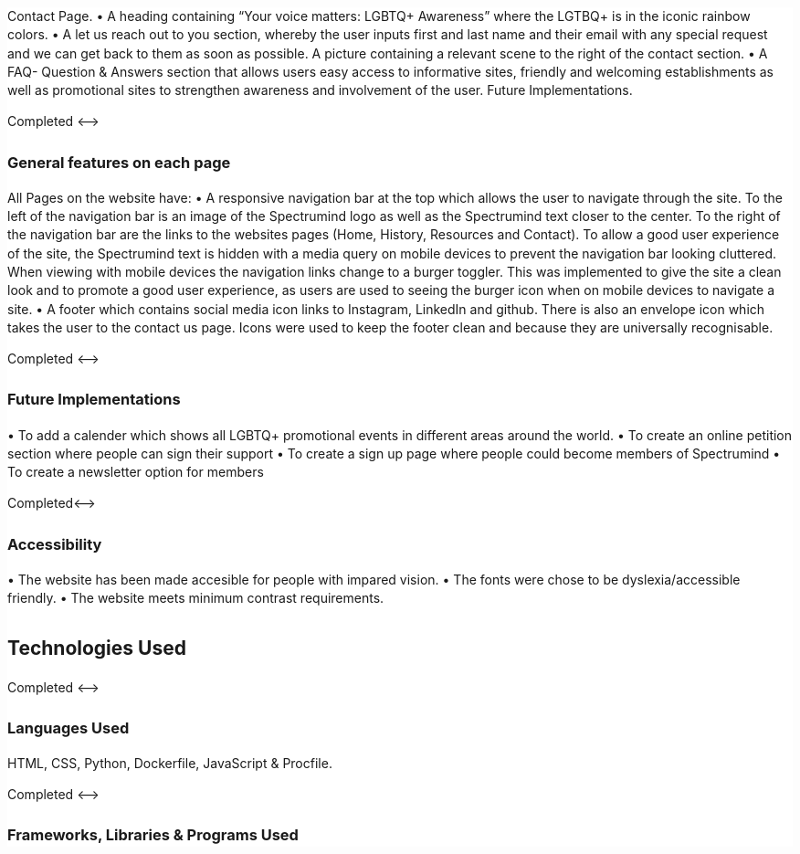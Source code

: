 Contact Page.
•	A heading containing “Your voice matters: LGBTQ+ Awareness” where the LGTBQ+ is in the iconic rainbow colors.
•	A let us reach out to you section, whereby the user inputs first and last name and their email with any special request and we can get back to them as soon as possible. A picture containing a relevant scene to the right of the contact section.
•	A FAQ- Question & Answers section that allows users easy access to informative sites, friendly and welcoming establishments as well as promotional sites to strengthen awareness and involvement of the user.
Future Implementations.

 Completed <--> 
### General features on each page

All Pages on the website have:
•	A responsive navigation bar at the top which allows the user to navigate through the site. To the left of the navigation bar is an image of the Spectrumind logo as well as the Spectrumind text closer to the center. To the right of the navigation bar are the links to the websites pages (Home, History, Resources and Contact). To allow a good user experience of the site, the Spectrumind text is hidden with a media query on mobile devices to prevent the navigation bar looking cluttered. When viewing with mobile devices the navigation links change to a burger toggler. This was implemented to give the site a clean look and to promote a good user experience, as users are used to seeing the burger icon when on mobile devices to navigate a site.
•	A footer which contains social media icon links to Instagram, LinkedIn and github. There is also an envelope icon which takes the user to the contact us page. Icons were used to keep the footer clean and because they are universally recognisable.

 Completed <--> 
### Future Implementations

•	To add a calender which shows all LGBTQ+ promotional events in different areas around the world.
•	To create an online petition section where people can sign their support
•	To create a sign up page where people could become members of Spectrumind
•	To create a newsletter option for members

 Completed<--> 
### Accessibility

•	The website has been made accesible for people with impared vision.
•	The fonts were chose to be dyslexia/accessible friendly.
•	The website meets minimum contrast requirements.

## Technologies Used

 Completed <--> 
### Languages Used

HTML, CSS, Python, Dockerfile, JavaScript & Procfile.

 Completed <--> 
### Frameworks, Libraries & Programs Used
